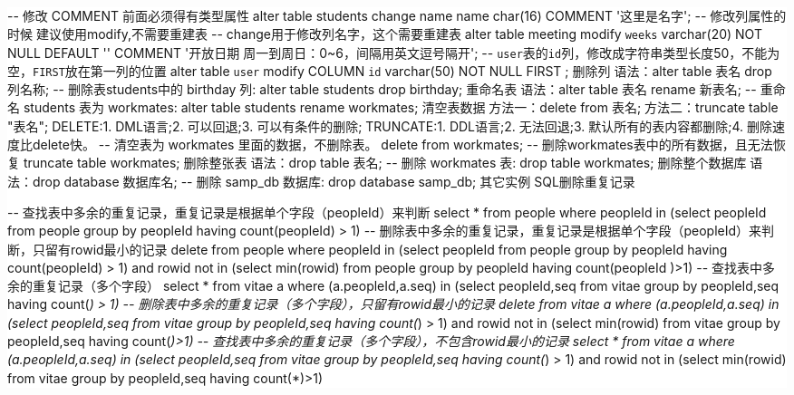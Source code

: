 -- 修改 COMMENT 前面必须得有类型属性
alter table students change name name char(16) COMMENT '这里是名字';
-- 修改列属性的时候 建议使用modify,不需要重建表
-- change用于修改列名字，这个需要重建表
alter table meeting modify `weeks` varchar(20) NOT NULL DEFAULT '' COMMENT '开放日期 周一到周日：0~6，间隔用英文逗号隔开';
-- `user`表的`id`列，修改成字符串类型长度50，不能为空，`FIRST`放在第一列的位置
alter table `user` modify COLUMN `id` varchar(50) NOT NULL FIRST ;
删除列
语法：alter table 表名 drop 列名称;
-- 删除表students中的 birthday 列: 
alter table students drop birthday;
重命名表
语法：alter table 表名 rename 新表名;
-- 重命名 students 表为 workmates: 
alter table students rename workmates;
清空表数据
方法一：delete from 表名; 方法二：truncate table "表名";
DELETE:1. DML语言;2. 可以回退;3. 可以有条件的删除; 
TRUNCATE:1. DDL语言;2. 无法回退;3. 默认所有的表内容都删除;4. 删除速度比delete快。 
-- 清空表为 workmates 里面的数据，不删除表。 
delete from workmates;
-- 删除workmates表中的所有数据，且无法恢复
truncate table workmates;
删除整张表
语法：drop table 表名;
-- 删除 workmates 表: 
drop table workmates;
删除整个数据库
语法：drop database 数据库名;
-- 删除 samp_db 数据库: 
drop database samp_db;
其它实例
SQL删除重复记录

-- 查找表中多余的重复记录，重复记录是根据单个字段（peopleId）来判断
select * from people where peopleId in (select peopleId from people group by peopleId having count(peopleId) > 1)
-- 删除表中多余的重复记录，重复记录是根据单个字段（peopleId）来判断，只留有rowid最小的记录
delete from people 
where peopleId in (select peopleId from people group by peopleId having count(peopleId) > 1)
and rowid not in (select min(rowid) from people group by peopleId having count(peopleId )>1)
-- 查找表中多余的重复记录（多个字段）
select * from vitae a
where (a.peopleId,a.seq) in (select peopleId,seq from vitae group by peopleId,seq having count(*) > 1)
-- 删除表中多余的重复记录（多个字段），只留有rowid最小的记录
delete from vitae a
where (a.peopleId,a.seq) in (select peopleId,seq from vitae group by peopleId,seq having count(*) > 1) and rowid not in (select min(rowid) from vitae group by peopleId,seq having count(*)>1)
-- 查找表中多余的重复记录（多个字段），不包含rowid最小的记录
select * from vitae a
where (a.peopleId,a.seq) in (select peopleId,seq from vitae group by peopleId,seq having count(*) > 1) and rowid not in (select min(rowid) from vitae group by peopleId,seq having count(*)>1)
